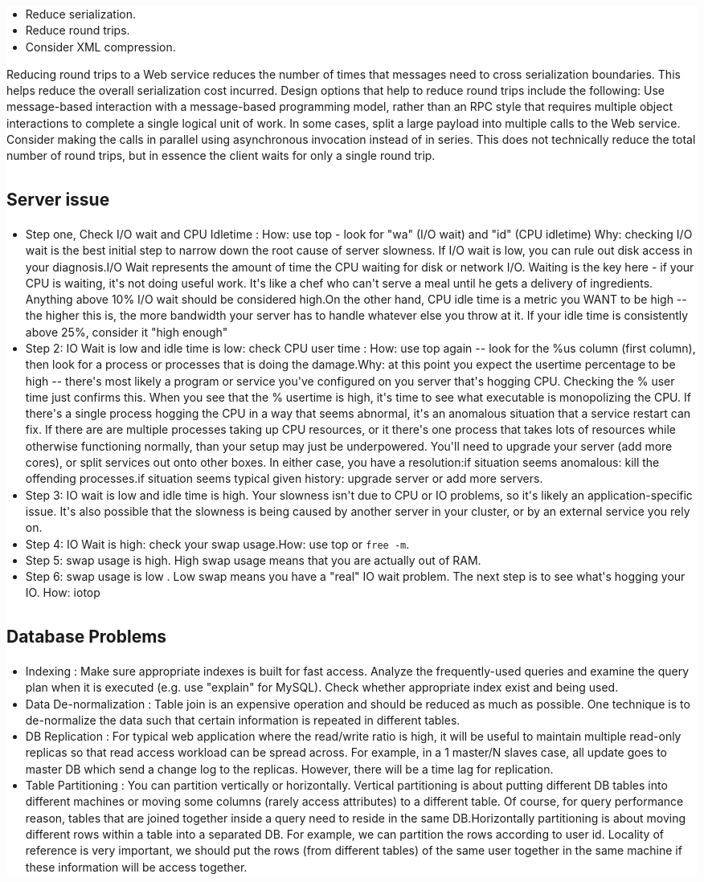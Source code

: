 * Reduce serialization.
* Reduce round trips.
* Consider XML compression.

Reducing round trips to a Web service reduces the number of times that messages need to cross serialization boundaries. This helps reduce the overall serialization cost incurred. Design options that help to reduce round trips include the following:
Use message-based interaction with a message-based programming model, rather than an RPC style that requires multiple object interactions to complete a single logical unit of work.
In some cases, split a large payload into multiple calls to the Web service. Consider making the calls in parallel using asynchronous invocation instead of in series. This does not technically reduce the total number of round trips, but in essence the client waits for only a single round trip.

## Server issue
* Step one, Check I/O wait and CPU Idletime : How: use top - look for "wa" (I/O wait) and "id" (CPU idletime) Why: checking I/O wait is the best initial step to narrow down the root cause of server slowness. If I/O wait is low, you can rule out disk access in your diagnosis.I/O Wait represents the amount of time the CPU waiting for disk or network I/O. Waiting is the key here - if your CPU is waiting, it's not doing useful work. It's like a chef who can't serve a meal until he gets a delivery of ingredients. Anything above 10% I/O wait should be considered high.On the other hand, CPU idle time is a metric you WANT to be high -- the higher this is, the more bandwidth your server has to handle whatever else you throw at it. If your idle time is consistently above 25%, consider it "high enough"
* Step 2: IO Wait is low and idle time is low: check CPU user time : How: use top again -- look for the %us column (first column), then look for a process or processes that is doing the damage.Why: at this point you expect the usertime percentage to be high -- there's most likely a program or service you've configured on you server that's hogging CPU. Checking the % user time just confirms this. When you see that the % usertime is high, it's time to see what executable is monopolizing the CPU. If there's a single process hogging the CPU in a way that seems abnormal, it's an anomalous situation that a service restart can fix. If there are are multiple processes taking up CPU resources, or it there's one process that takes lots of resources while otherwise functioning normally, than your setup may just be underpowered. You'll need to upgrade your server (add more cores), or split services out onto other boxes. In either case, you have a resolution:if situation seems anomalous: kill the offending processes.if situation seems typical given history: upgrade server or add more servers.
* Step 3: IO wait is low and idle time is high. Your slowness isn't due to CPU or IO problems, so it's likely an application-specific issue. It's also possible that the slowness is being caused by another server in your cluster, or by an external service you rely on.
* Step 4: IO Wait is high: check your swap usage.How: use top or ```free -m```. 
* Step 5: swap usage is high. High swap usage means that you are actually out of RAM.
* Step 6: swap usage is low . Low swap means you have a "real" IO wait problem. The next step is to see what's hogging your IO. How: iotop


## Database Problems
* Indexing : Make sure appropriate indexes is built for fast access. Analyze the frequently-used queries and examine the query plan when it is executed (e.g. use "explain" for MySQL). Check whether appropriate index exist and being used.
* Data De-normalization : Table join is an expensive operation and should be reduced as much as possible. One technique is to de-normalize the data such that certain information is repeated in different tables.
* DB Replication : For typical web application where the read/write ratio is high, it will be useful to maintain multiple read-only replicas so that read access workload can be spread across. For example, in a 1 master/N slaves case, all update goes to master DB which send a change log to the replicas. However, there will be a time lag for replication.
* Table Partitioning : You can partition vertically or horizontally. Vertical partitioning is about putting different DB tables into different machines or moving some columns (rarely access attributes) to a different table. Of course, for query performance reason, tables that are joined together inside a query need to reside in the same DB.Horizontally partitioning is about moving different rows within a table into a separated DB. For example, we can partition the rows according to user id. Locality of reference is very important, we should put the rows (from different tables) of the same user together in the same machine if these information will be access together.